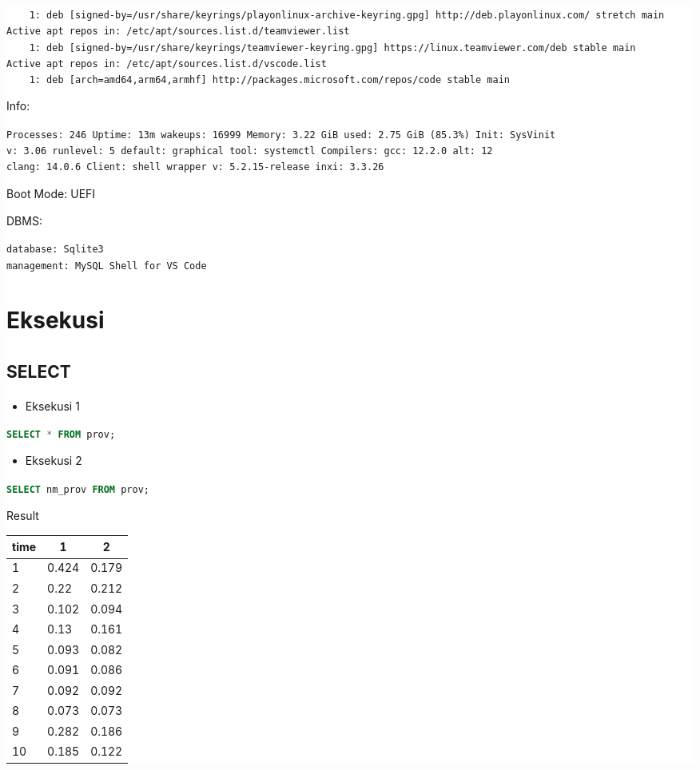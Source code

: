         1: deb [signed-by=/usr/share/keyrings/playonlinux-archive-keyring.gpg] http://deb.playonlinux.com/ stretch main
    Active apt repos in: /etc/apt/sources.list.d/teamviewer.list
        1: deb [signed-by=/usr/share/keyrings/teamviewer-keyring.gpg] https://linux.teamviewer.com/deb stable main
    Active apt repos in: /etc/apt/sources.list.d/vscode.list
        1: deb [arch=amd64,arm64,armhf] http://packages.microsoft.com/repos/code stable main

Info:

    Processes: 246 Uptime: 13m wakeups: 16999 Memory: 3.22 GiB used: 2.75 GiB (85.3%) Init: SysVinit
    v: 3.06 runlevel: 5 default: graphical tool: systemctl Compilers: gcc: 12.2.0 alt: 12
    clang: 14.0.6 Client: shell wrapper v: 5.2.15-release inxi: 3.3.26

Boot Mode: UEFI

DBMS:

    database: Sqlite3
    management: MySQL Shell for VS Code

# Eksekusi

## SELECT

* Eksekusi 1

```SQL
SELECT * FROM prov;
```

* Eksekusi 2

```SQL
SELECT nm_prov FROM prov;
```

Result

| time | 1     | 2     |
| ---- | ----- | ----- |
| 1    | 0.424 | 0.179 |
| 2    | 0.22  | 0.212 |
| 3    | 0.102 | 0.094 |
| 4    | 0.13  | 0.161 |
| 5    | 0.093 | 0.082 |
| 6    | 0.091 | 0.086 |
| 7    | 0.092 | 0.092 |
| 8    | 0.073 | 0.073 |
| 9    | 0.282 | 0.186 |
| 10   | 0.185 | 0.122 |
